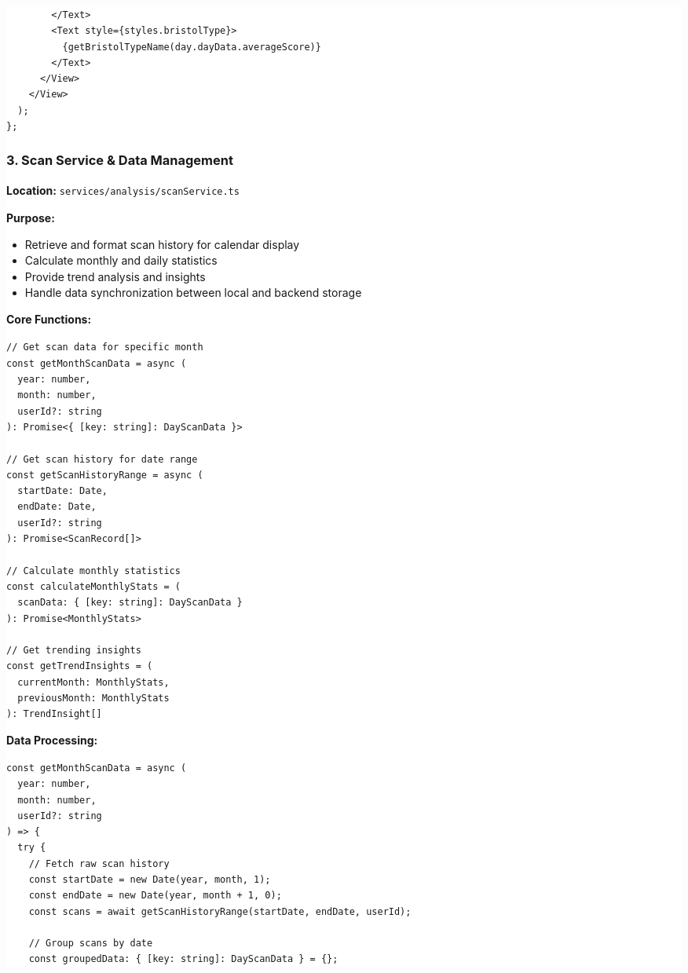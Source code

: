 ```tsx
        </Text>
        <Text style={styles.bristolType}>
          {getBristolTypeName(day.dayData.averageScore)}
        </Text>
      </View>
    </View>
  );
};
```

### 3. Scan Service & Data Management

**Location:** `services/analysis/scanService.ts`

**Purpose:**

- Retrieve and format scan history for calendar display
- Calculate monthly and daily statistics
- Provide trend analysis and insights
- Handle data synchronization between local and backend storage

**Core Functions:**

```tsx
// Get scan data for specific month
const getMonthScanData = async (
  year: number,
  month: number,
  userId?: string
): Promise<{ [key: string]: DayScanData }>

// Get scan history for date range
const getScanHistoryRange = async (
  startDate: Date,
  endDate: Date,
  userId?: string
): Promise<ScanRecord[]>

// Calculate monthly statistics
const calculateMonthlyStats = (
  scanData: { [key: string]: DayScanData }
): Promise<MonthlyStats>

// Get trending insights
const getTrendInsights = (
  currentMonth: MonthlyStats,
  previousMonth: MonthlyStats
): TrendInsight[]
```

**Data Processing:**

```tsx
const getMonthScanData = async (
  year: number,
  month: number,
  userId?: string
) => {
  try {
    // Fetch raw scan history
    const startDate = new Date(year, month, 1);
    const endDate = new Date(year, month + 1, 0);
    const scans = await getScanHistoryRange(startDate, endDate, userId);

    // Group scans by date
    const groupedData: { [key: string]: DayScanData } = {};
```

  [key: string]: DayScanData;